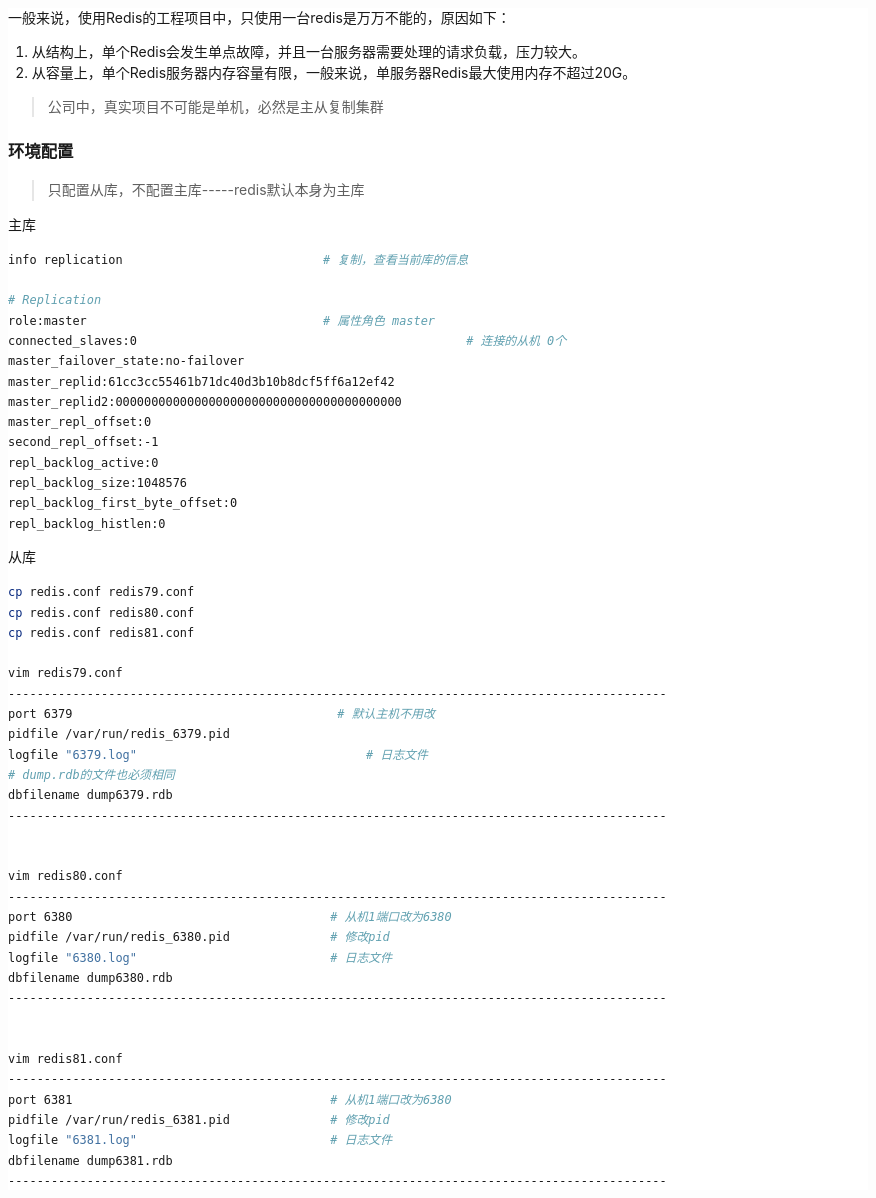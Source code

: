 

一般来说，使用Redis的工程项目中，只使用一台redis是万万不能的，原因如下：

1. 从结构上，单个Redis会发生单点故障，并且一台服务器需要处理的请求负载，压力较大。
2. 从容量上，单个Redis服务器内存容量有限，一般来说，单服务器Redis最大使用内存不超过20G。



> 公司中，真实项目不可能是单机，必然是主从复制集群



### 环境配置

> 只配置从库，不配置主库-----redis默认本身为主库

主库

```bash
info replication                            # 复制，查看当前库的信息

# Replication
role:master                                 # 属性角色 master
connected_slaves:0											    # 连接的从机 0个
master_failover_state:no-failover
master_replid:61cc3cc55461b71dc40d3b10b8dcf5ff6a12ef42
master_replid2:0000000000000000000000000000000000000000
master_repl_offset:0
second_repl_offset:-1
repl_backlog_active:0
repl_backlog_size:1048576
repl_backlog_first_byte_offset:0
repl_backlog_histlen:0
```

从库

```bash
cp redis.conf redis79.conf
cp redis.conf redis80.conf
cp redis.conf redis81.conf

vim redis79.conf
--------------------------------------------------------------------------------------------
port 6379                                     # 默认主机不用改
pidfile /var/run/redis_6379.pid
logfile "6379.log"                                # 日志文件
# dump.rdb的文件也必须相同
dbfilename dump6379.rdb
--------------------------------------------------------------------------------------------


vim redis80.conf
--------------------------------------------------------------------------------------------
port 6380                                    # 从机1端口改为6380
pidfile /var/run/redis_6380.pid              # 修改pid
logfile "6380.log"                           # 日志文件
dbfilename dump6380.rdb
--------------------------------------------------------------------------------------------


vim redis81.conf
--------------------------------------------------------------------------------------------
port 6381                                    # 从机1端口改为6380
pidfile /var/run/redis_6381.pid              # 修改pid
logfile "6381.log"                           # 日志文件
dbfilename dump6381.rdb
--------------------------------------------------------------------------------------------
```